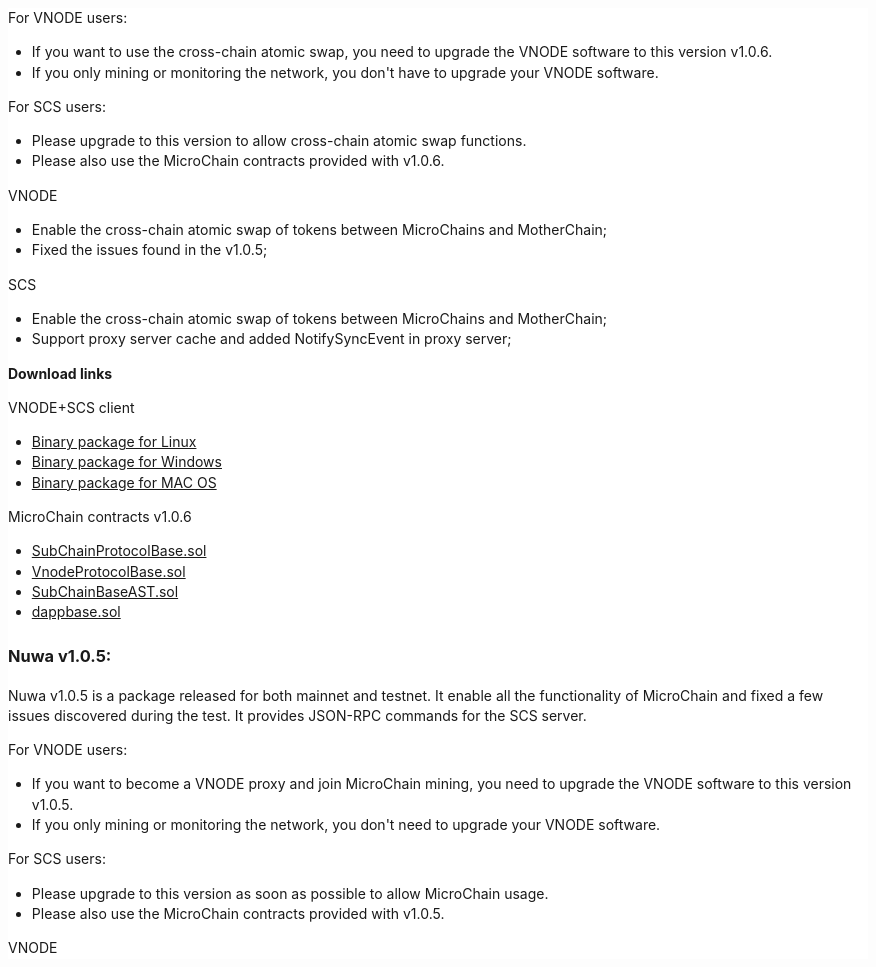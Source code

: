 For VNODE users:
* If you want to use the cross-chain atomic swap, you need to upgrade the VNODE software to this version v1.0.6.
* If you only mining or monitoring the network, you don't have to upgrade your VNODE software.

For SCS users:
* Please upgrade to this version to allow cross-chain atomic swap functions.
* Please also use the MicroChain contracts provided with v1.0.6.

VNODE

* Enable the cross-chain atomic swap of tokens between MicroChains and MotherChain;
* Fixed the issues found in the v1.0.5;

SCS

* Enable the cross-chain atomic swap of tokens between MicroChains and MotherChain;
* Support proxy server cache and added NotifySyncEvent in proxy server;


**Download links**

VNODE+SCS client

* [Binary package for Linux](https://github.com/MOACChain/moac-core/releases/download/v1.0.6/nuwa1.0.6.linux.tar.gz)
* [Binary package for Windows](https://github.com/MOACChain/moac-core/releases/download/v1.0.6/nuwa1.0.6.win.zip)
* [Binary package for MAC OS](https://github.com/MOACChain/moac-core/releases/download/v1.0.6/nuwa1.0.6.mac.tar.gz)

MicroChain contracts v1.0.6

* [SubChainProtocolBase.sol](https://github.com/MOACChain/moac-core/releases/download/v1.0.6/SubChainProtocolBase.sol)
* [VnodeProtocolBase.sol](https://github.com/MOACChain/moac-core/releases/download/v1.0.6/VnodeProtocolBase.sol)
* [SubChainBaseAST.sol](https://github.com/MOACChain/moac-core/releases/download/v1.0.6/SubChainBaseAST.sol)
* [dappbase.sol](https://github.com/MOACChain/moac-core/releases/download/v1.0.6/dappbase.sol)

### Nuwa v1.0.5: 

Nuwa v1.0.5 is a package released for both mainnet and testnet. It enable all the functionality of MicroChain and fixed a few issues discovered during the test.
It provides JSON-RPC commands for the SCS server.

For VNODE users:
* If you want to become a VNODE proxy and join MicroChain mining, you need to upgrade the VNODE software to this version v1.0.5.
* If you only mining or monitoring the network, you don't need to upgrade your VNODE software.

For SCS users:
* Please upgrade to this version as soon as possible to allow MicroChain usage.
* Please also use the MicroChain contracts provided with v1.0.5.

VNODE
